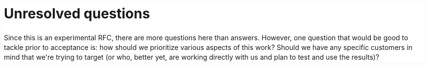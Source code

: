 # Unresolved questions
[unresolved]: #unresolved-questions

Since this is an experimental RFC, there are more questions here than
answers. However, one question that would be good to tackle prior to acceptance
is: how should we prioritize various aspects of this work? Should we have any
specific customers in mind that we're trying to target (or who, better yet, are
working directly with us and plan to test and use the results)?


[summary]: #summary
[unstable features]: https://github.com/rust-lang/cargo/pull/4433/
[motivation]: #motivation
[Bazel]: https://bazel.build/
[guide-level-explanation]: #guide-level-explanation
[override the build script]: http://doc.crates.io/build-script.html#overriding-build-scripts
[`gcc`]: https://docs.rs/gcc
[`pkgconfig`]: https://docs.rs/pkg-config
[some mechanism]: https://internals.rust-lang.org/t/pre-rfc-cargo-build-and-native-dependency-integration-via-crate-based-build-scripts/5708
[custom profiles]: https://github.com/rust-lang/cargo/issues/2007
[support for vendoring]: https://github.com/alexcrichton/cargo-vendor/
[reference-level-explanation]: #reference-level-explanation
[drawbacks]: #drawbacks
[alternatives]: #alternatives